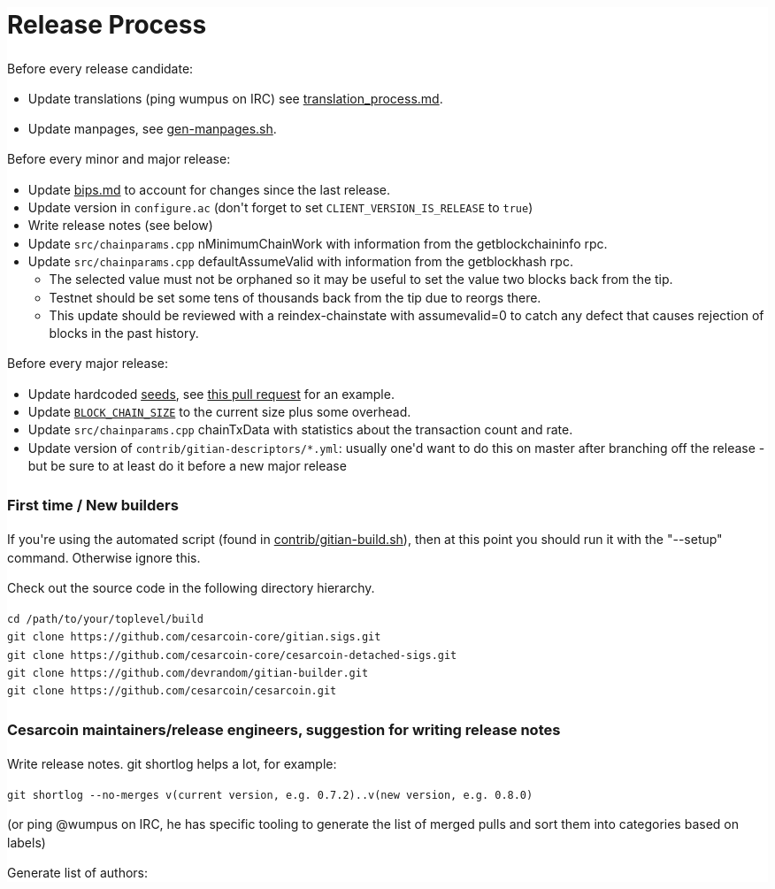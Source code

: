 Release Process
====================

Before every release candidate:

* Update translations (ping wumpus on IRC) see [translation_process.md](https://github.com/cesarcoin/cesarcoin/blob/master/doc/translation_process.md#synchronising-translations).

* Update manpages, see [gen-manpages.sh](https://github.com/cesarcoin/cesarcoin/blob/master/contrib/devtools/README.md#gen-manpagessh).

Before every minor and major release:

* Update [bips.md](bips.md) to account for changes since the last release.
* Update version in `configure.ac` (don't forget to set `CLIENT_VERSION_IS_RELEASE` to `true`)
* Write release notes (see below)
* Update `src/chainparams.cpp` nMinimumChainWork with information from the getblockchaininfo rpc.
* Update `src/chainparams.cpp` defaultAssumeValid  with information from the getblockhash rpc.
  - The selected value must not be orphaned so it may be useful to set the value two blocks back from the tip.
  - Testnet should be set some tens of thousands back from the tip due to reorgs there.
  - This update should be reviewed with a reindex-chainstate with assumevalid=0 to catch any defect
     that causes rejection of blocks in the past history.

Before every major release:

* Update hardcoded [seeds](/contrib/seeds/README.md), see [this pull request](https://github.com/cesarcoin/cesarcoin/pull/7415) for an example.
* Update [`BLOCK_CHAIN_SIZE`](/src/qt/intro.cpp) to the current size plus some overhead.
* Update `src/chainparams.cpp` chainTxData with statistics about the transaction count and rate.
* Update version of `contrib/gitian-descriptors/*.yml`: usually one'd want to do this on master after branching off the release - but be sure to at least do it before a new major release

### First time / New builders

If you're using the automated script (found in [contrib/gitian-build.sh](/contrib/gitian-build.sh)), then at this point you should run it with the "--setup" command. Otherwise ignore this.

Check out the source code in the following directory hierarchy.

    cd /path/to/your/toplevel/build
    git clone https://github.com/cesarcoin-core/gitian.sigs.git
    git clone https://github.com/cesarcoin-core/cesarcoin-detached-sigs.git
    git clone https://github.com/devrandom/gitian-builder.git
    git clone https://github.com/cesarcoin/cesarcoin.git

### Cesarcoin maintainers/release engineers, suggestion for writing release notes

Write release notes. git shortlog helps a lot, for example:

    git shortlog --no-merges v(current version, e.g. 0.7.2)..v(new version, e.g. 0.8.0)

(or ping @wumpus on IRC, he has specific tooling to generate the list of merged pulls
and sort them into categories based on labels)

Generate list of authors:
